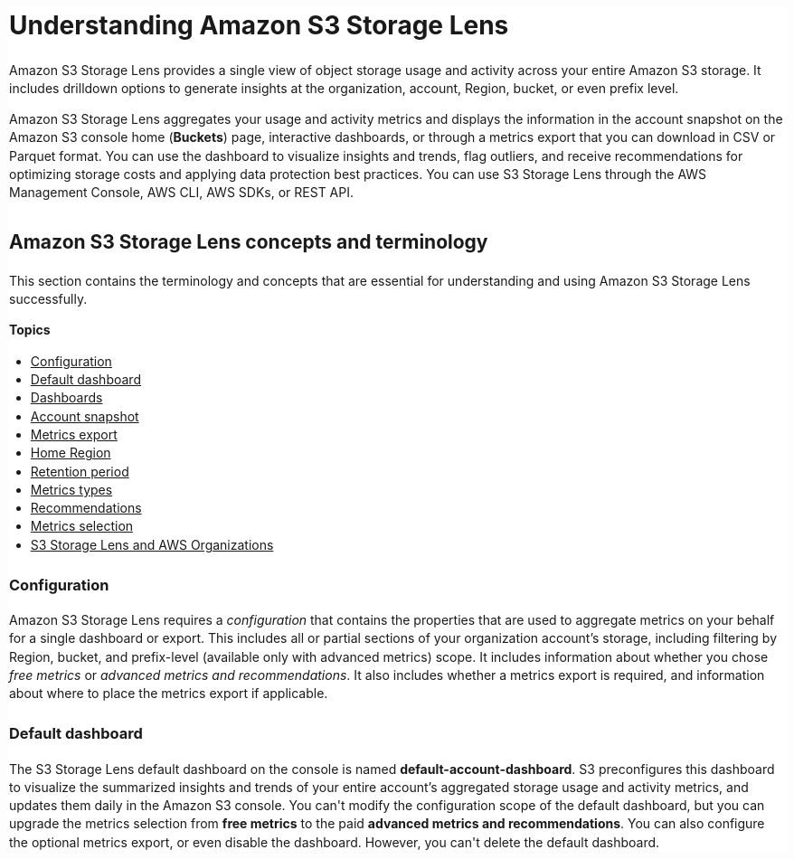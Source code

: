 # Understanding Amazon S3 Storage Lens<a name="storage_lens_basics_metrics_recommendations"></a>

Amazon S3 Storage Lens provides a single view of object storage usage and activity across your entire Amazon S3 storage\. It includes drilldown options to generate insights at the organization, account, Region, bucket, or even prefix level\. 

Amazon S3 Storage Lens aggregates your usage and activity metrics and displays the information in the account snapshot on the Amazon S3 console home \(**Buckets**\) page, interactive dashboards, or through a metrics export that you can download in CSV or Parquet format\. You can use the dashboard to visualize insights and trends, flag outliers, and receive recommendations for optimizing storage costs and applying data protection best practices\. You can use S3 Storage Lens through the AWS Management Console, AWS CLI, AWS SDKs, or REST API\.

## Amazon S3 Storage Lens concepts and terminology<a name="storage_lens_basics"></a>

This section contains the terminology and concepts that are essential for understanding and using Amazon S3 Storage Lens successfully\.

**Topics**
+ [Configuration](#storage_lens_basics_configuration)
+ [Default dashboard](#storage_lens_basics_default_dashboard)
+ [Dashboards](#storage_lens_basics_dashboards)
+ [Account snapshot](#storage_lens_basics_account_snapshot)
+ [Metrics export](#storage_lens_basics_metrics_export)
+ [Home Region](#storage_lens_basics_home_region)
+ [Retention period](#storage_lens_basics_data_queries)
+ [Metrics types](#storage_lens_basics_metrics_types)
+ [Recommendations](#storage_lens_basics_recommendations)
+ [Metrics selection](#storage_lens_basics_metrics_selection)
+ [S3 Storage Lens and AWS Organizations](#storage_lens_basics_organizations)

### Configuration<a name="storage_lens_basics_configuration"></a>

Amazon S3 Storage Lens requires a *configuration* that contains the properties that are used to aggregate metrics on your behalf for a single dashboard or export\. This includes all or partial sections of your organization account’s storage, including filtering by Region, bucket, and prefix\-level \(available only with advanced metrics\) scope\. It includes information about whether you chose *free metrics* or *advanced metrics and recommendations*\. It also includes whether a metrics export is required, and information about where to place the metrics export if applicable\.

### Default dashboard<a name="storage_lens_basics_default_dashboard"></a>

The S3 Storage Lens default dashboard on the console is named **default\-account\-dashboard**\. S3 preconfigures this dashboard to visualize the summarized insights and trends of your entire account’s aggregated storage usage and activity metrics, and updates them daily in the Amazon S3 console\. You can't modify the configuration scope of the default dashboard, but you can upgrade the metrics selection from **free metrics** to the paid **advanced metrics and recommendations**\. You can also configure the optional metrics export, or even disable the dashboard\. However, you can't delete the default dashboard\.
